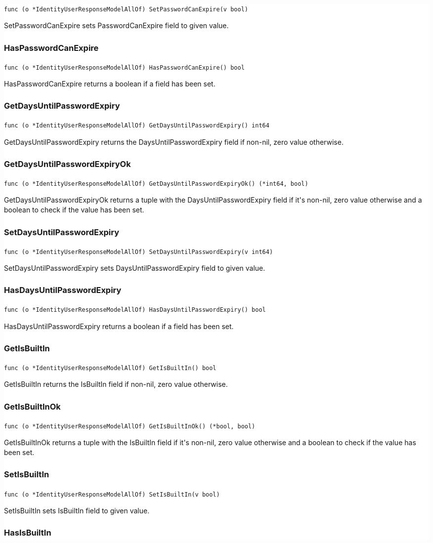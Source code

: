 `func (o *IdentityUserResponseModelAllOf) SetPasswordCanExpire(v bool)`

SetPasswordCanExpire sets PasswordCanExpire field to given value.

### HasPasswordCanExpire

`func (o *IdentityUserResponseModelAllOf) HasPasswordCanExpire() bool`

HasPasswordCanExpire returns a boolean if a field has been set.

### GetDaysUntilPasswordExpiry

`func (o *IdentityUserResponseModelAllOf) GetDaysUntilPasswordExpiry() int64`

GetDaysUntilPasswordExpiry returns the DaysUntilPasswordExpiry field if non-nil, zero value otherwise.

### GetDaysUntilPasswordExpiryOk

`func (o *IdentityUserResponseModelAllOf) GetDaysUntilPasswordExpiryOk() (*int64, bool)`

GetDaysUntilPasswordExpiryOk returns a tuple with the DaysUntilPasswordExpiry field if it's non-nil, zero value otherwise
and a boolean to check if the value has been set.

### SetDaysUntilPasswordExpiry

`func (o *IdentityUserResponseModelAllOf) SetDaysUntilPasswordExpiry(v int64)`

SetDaysUntilPasswordExpiry sets DaysUntilPasswordExpiry field to given value.

### HasDaysUntilPasswordExpiry

`func (o *IdentityUserResponseModelAllOf) HasDaysUntilPasswordExpiry() bool`

HasDaysUntilPasswordExpiry returns a boolean if a field has been set.

### GetIsBuiltIn

`func (o *IdentityUserResponseModelAllOf) GetIsBuiltIn() bool`

GetIsBuiltIn returns the IsBuiltIn field if non-nil, zero value otherwise.

### GetIsBuiltInOk

`func (o *IdentityUserResponseModelAllOf) GetIsBuiltInOk() (*bool, bool)`

GetIsBuiltInOk returns a tuple with the IsBuiltIn field if it's non-nil, zero value otherwise
and a boolean to check if the value has been set.

### SetIsBuiltIn

`func (o *IdentityUserResponseModelAllOf) SetIsBuiltIn(v bool)`

SetIsBuiltIn sets IsBuiltIn field to given value.

### HasIsBuiltIn

